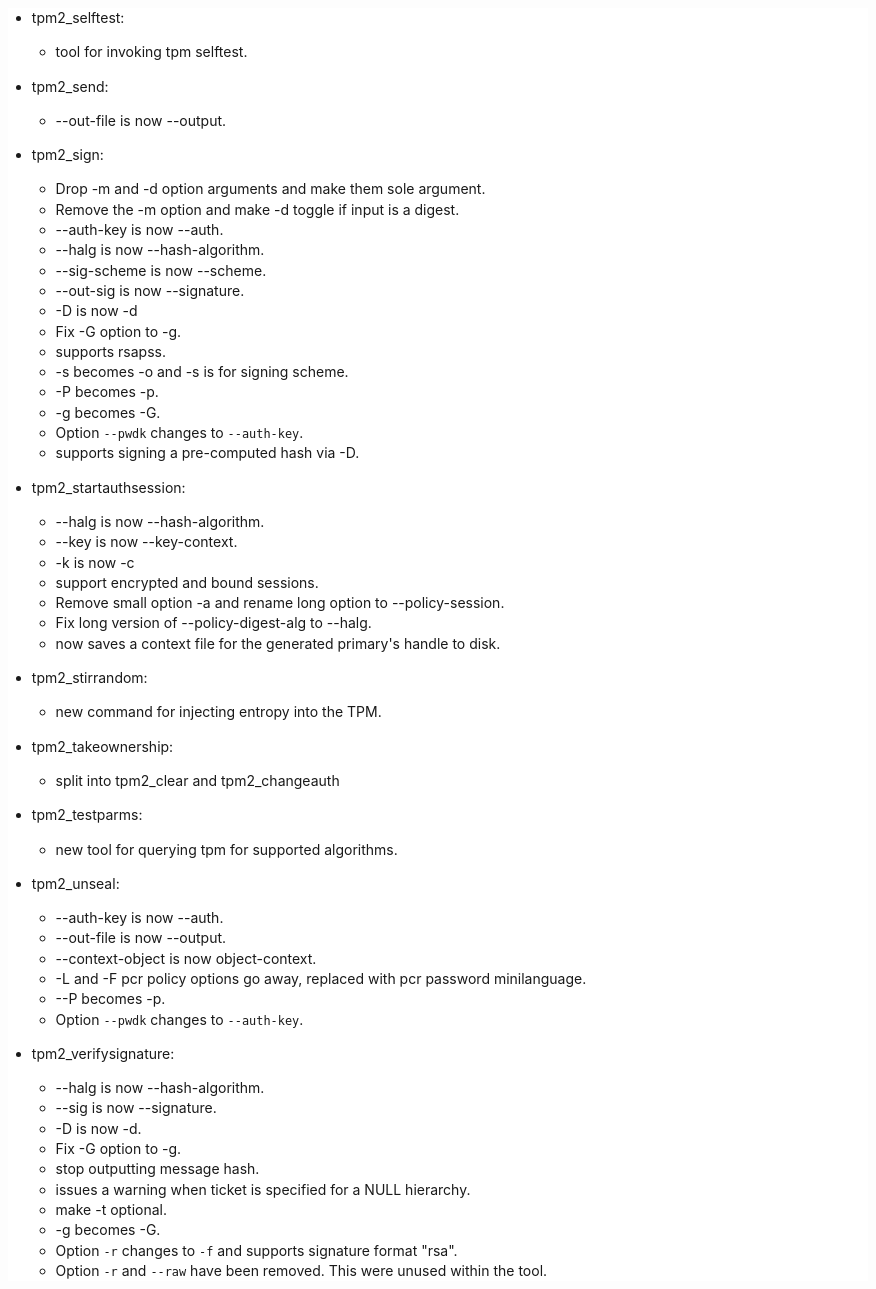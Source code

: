 * tpm2_selftest:
  - tool for invoking tpm selftest.

* tpm2_send:
  - \--out-file is now \--output.

* tpm2_sign:
  - Drop -m and -d option arguments and make them sole argument.
  - Remove the -m option and make -d toggle if input is a digest.
  - \--auth-key is now \--auth.
  - \--halg is now \--hash-algorithm.
  - \--sig-scheme is now \--scheme.
  - \--out-sig is now \--signature.
  - -D is now -d
  - Fix -G option to -g.
  - supports rsapss.
  - -s becomes -o and -s is for signing scheme.
  - -P becomes -p.
  - -g becomes -G.
  - Option `--pwdk` changes to `--auth-key`.
  - supports signing a pre-computed hash via -D.

* tpm2_startauthsession:
  - \--halg is now \--hash-algorithm.
  - \--key is now \--key-context.
  - -k is now -c
  - support encrypted and bound sessions.
  - Remove small option -a and rename long option to \--policy-session.
  - Fix long version of \--policy-digest-alg to \--halg.
  - now saves a context file for the generated primary's handle to disk.

* tpm2_stirrandom:
  - new command for injecting entropy into the TPM.

* tpm2_takeownership:
  - split into tpm2_clear and tpm2_changeauth

* tpm2_testparms:
  - new tool for querying tpm for supported algorithms.

* tpm2_unseal:
  - \--auth-key is now \--auth.
  - \--out-file is now \--output.
  - \--context-object is now object-context.
  - -L and -F pcr policy options go away, replaced with pcr password
    minilanguage.
  - \--P becomes -p.
  - Option `--pwdk` changes to `--auth-key`.

* tpm2_verifysignature:
  - \--halg is now \--hash-algorithm.
  - \--sig is now \--signature.
  - -D is now -d.
  - Fix -G option to -g.
  - stop outputting message hash.
  - issues a warning when ticket is specified for a NULL hierarchy.
  - make -t optional.
  - -g becomes -G.
  - Option `-r` changes to `-f` and supports signature format "rsa".
  - Option `-r` and `--raw` have been removed. This were unused within the tool.
